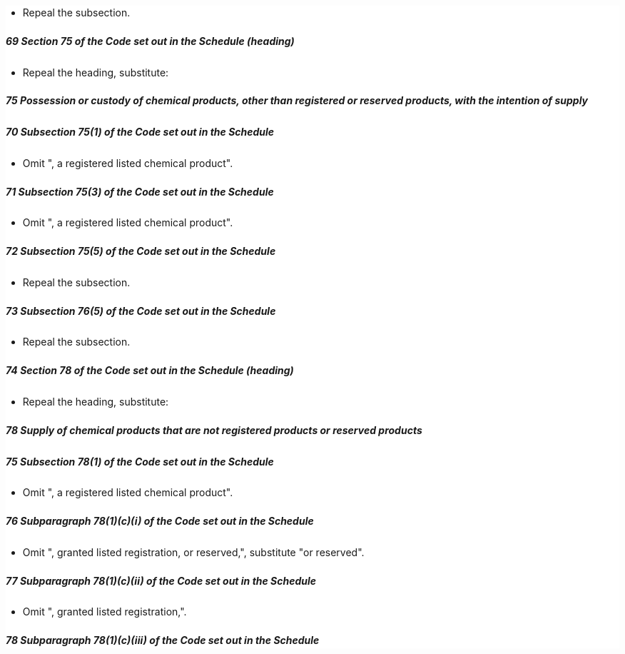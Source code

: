    * Repeal the subsection.

##### 69  Section 75 of the Code set out in the Schedule (heading)

   * Repeal the heading, substitute:

##### 75  Possession or custody of chemical products, other than registered or reserved products, with the intention of supply

##### 70  Subsection 75(1) of the Code set out in the Schedule

   * Omit ", a registered listed chemical product".

##### 71  Subsection 75(3) of the Code set out in the Schedule

   * Omit ", a registered listed chemical product".

##### 72  Subsection 75(5) of the Code set out in the Schedule

   * Repeal the subsection.

##### 73  Subsection 76(5) of the Code set out in the Schedule

   * Repeal the subsection.

##### 74  Section 78 of the Code set out in the Schedule (heading)

   * Repeal the heading, substitute:

##### 78  Supply of chemical products that are not registered products or reserved products

##### 75  Subsection 78(1) of the Code set out in the Schedule

   * Omit ", a registered listed chemical product".

##### 76  Subparagraph 78(1)(c)(i) of the Code set out in the Schedule

   * Omit ", granted listed registration, or reserved,", substitute "or reserved".

##### 77  Subparagraph 78(1)(c)(ii) of the Code set out in the Schedule

   * Omit ", granted listed registration,".

##### 78  Subparagraph 78(1)(c)(iii) of the Code set out in the Schedule
